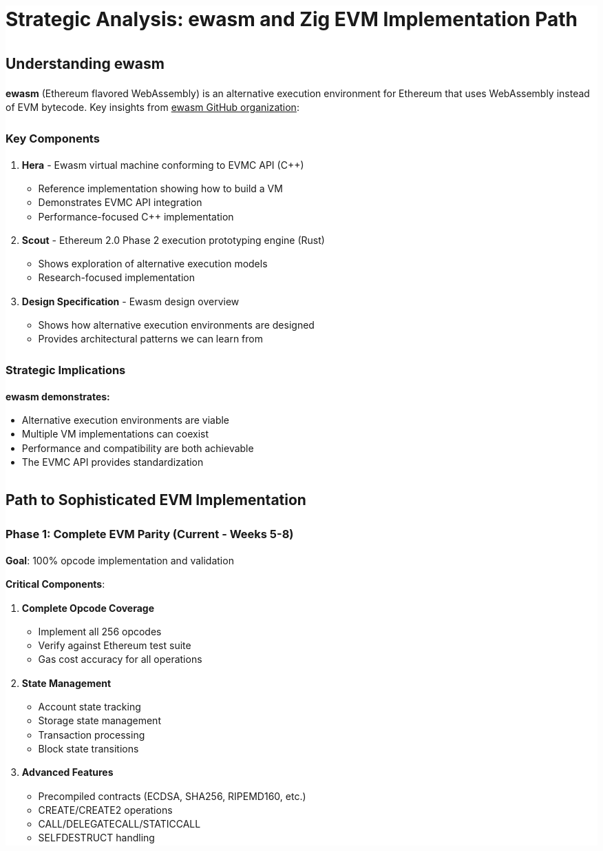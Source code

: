 # Strategic Analysis: ewasm and Zig EVM Implementation Path

## Understanding ewasm

**ewasm** (Ethereum flavored WebAssembly) is an alternative execution environment for Ethereum that uses WebAssembly instead of EVM bytecode. Key insights from [ewasm GitHub organization](https://github.com/ewasm):

### Key Components

1. **Hera** - Ewasm virtual machine conforming to EVMC API (C++)
   - Reference implementation showing how to build a VM
   - Demonstrates EVMC API integration
   - Performance-focused C++ implementation

2. **Scout** - Ethereum 2.0 Phase 2 execution prototyping engine (Rust)
   - Shows exploration of alternative execution models
   - Research-focused implementation

3. **Design Specification** - Ewasm design overview
   - Shows how alternative execution environments are designed
   - Provides architectural patterns we can learn from

### Strategic Implications

**ewasm demonstrates:**
- Alternative execution environments are viable
- Multiple VM implementations can coexist
- Performance and compatibility are both achievable
- The EVMC API provides standardization

## Path to Sophisticated EVM Implementation

### Phase 1: Complete EVM Parity (Current - Weeks 5-8)

**Goal**: 100% opcode implementation and validation

**Critical Components**:
1. **Complete Opcode Coverage**
   - Implement all 256 opcodes
   - Verify against Ethereum test suite
   - Gas cost accuracy for all operations

2. **State Management**
   - Account state tracking
   - Storage state management
   - Transaction processing
   - Block state transitions

3. **Advanced Features**
   - Precompiled contracts (ECDSA, SHA256, RIPEMD160, etc.)
   - CREATE/CREATE2 operations
   - CALL/DELEGATECALL/STATICCALL
   - SELFDESTRUCT handling
